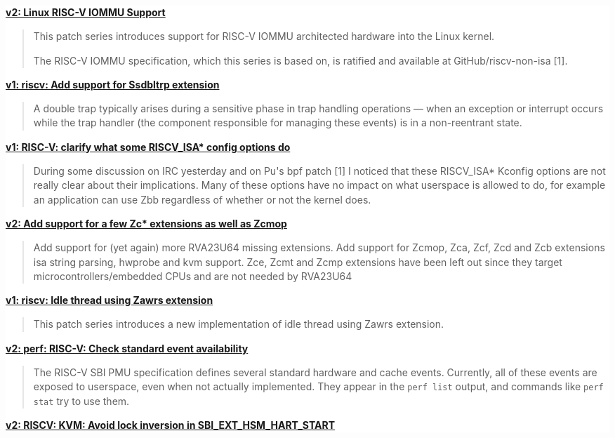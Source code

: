 **[v2: Linux RISC-V IOMMU Support](http://lore.kernel.org/linux-riscv/cover.1713456597.git.tjeznach@rivosinc.com/)**

> This patch series introduces support for RISC-V IOMMU architected
> hardware into the Linux kernel.
>
> The RISC-V IOMMU specification, which this series is based on, is
> ratified and available at GitHub/riscv-non-isa [1].
>

**[v1: riscv: Add support for Ssdbltrp extension](http://lore.kernel.org/linux-riscv/20240418142701.1493091-1-cleger@rivosinc.com/)**

> A double trap typically arises during a sensitive phase in trap handling
> operations &#8212; when an exception or interrupt occurs while the trap
> handler (the component responsible for managing these events) is in a
> non-reentrant state.
>

**[v1: RISC-V: clarify what some RISCV_ISA* config options do](http://lore.kernel.org/linux-riscv/20240418-stable-railway-7cce07e1e440@spud/)**

> During some discussion on IRC yesterday and on Pu's bpf patch [1]
> I noticed that these RISCV_ISA* Kconfig options are not really clear
> about their implications. Many of these options have no impact on what
> userspace is allowed to do, for example an application can use Zbb
> regardless of whether or not the kernel does.
>

**[v2: Add support for a few Zc* extensions as well as Zcmop](http://lore.kernel.org/linux-riscv/20240418124300.1387978-1-cleger@rivosinc.com/)**

> Add support for (yet again) more RVA23U64 missing extensions. Add
> support for Zcmop, Zca, Zcf, Zcd and Zcb extensions isa string parsing,
> hwprobe and kvm support. Zce, Zcmt and Zcmp extensions have been left
> out since they target microcontrollers/embedded CPUs and are not needed
> by RVA23U64
>

**[v1: riscv: Idle thread using Zawrs extension](http://lore.kernel.org/linux-riscv/20240418114942.52770-1-luxu.kernel@bytedance.com/)**

> This patch series introduces a new implementation of idle thread using
> Zawrs extension.
>

**[v2: perf: RISC-V: Check standard event availability](http://lore.kernel.org/linux-riscv/20240418014652.1143466-1-samuel.holland@sifive.com/)**

> The RISC-V SBI PMU specification defines several standard hardware and
> cache events. Currently, all of these events are exposed to userspace,
> even when not actually implemented. They appear in the `perf list`
> output, and commands like `perf stat` try to use them.
>

**[v2: RISCV: KVM: Avoid lock inversion in SBI_EXT_HSM_HART_START](http://lore.kernel.org/linux-riscv/20240417074528.16506-1-yongxuan.wang@sifive.com/)**
